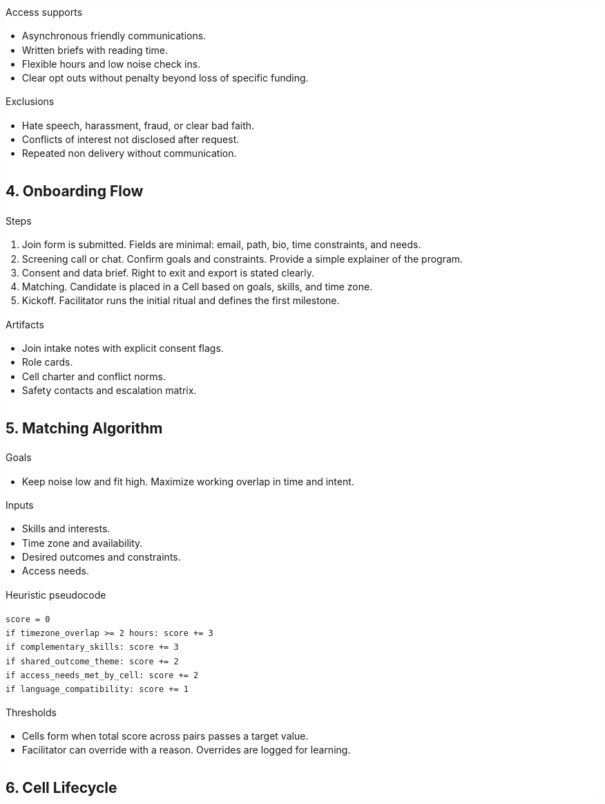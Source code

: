 Access supports
- Asynchronous friendly communications.
- Written briefs with reading time.
- Flexible hours and low noise check ins.
- Clear opt outs without penalty beyond loss of specific funding.

Exclusions
- Hate speech, harassment, fraud, or clear bad faith.
- Conflicts of interest not disclosed after request.
- Repeated non delivery without communication.

## 4. Onboarding Flow

Steps
1. Join form is submitted. Fields are minimal: email, path, bio, time constraints, and needs.
2. Screening call or chat. Confirm goals and constraints. Provide a simple explainer of the program.
3. Consent and data brief. Right to exit and export is stated clearly.
4. Matching. Candidate is placed in a Cell based on goals, skills, and time zone.
5. Kickoff. Facilitator runs the initial ritual and defines the first milestone.

Artifacts
- Join intake notes with explicit consent flags.
- Role cards.
- Cell charter and conflict norms.
- Safety contacts and escalation matrix.

## 5. Matching Algorithm

Goals
- Keep noise low and fit high. Maximize working overlap in time and intent.

Inputs
- Skills and interests.
- Time zone and availability.
- Desired outcomes and constraints.
- Access needs.

Heuristic pseudocode
```
score = 0
if timezone_overlap >= 2 hours: score += 3
if complementary_skills: score += 3
if shared_outcome_theme: score += 2
if access_needs_met_by_cell: score += 2
if language_compatibility: score += 1
```

Thresholds
- Cells form when total score across pairs passes a target value.
- Facilitator can override with a reason. Overrides are logged for learning.

## 6. Cell Lifecycle
